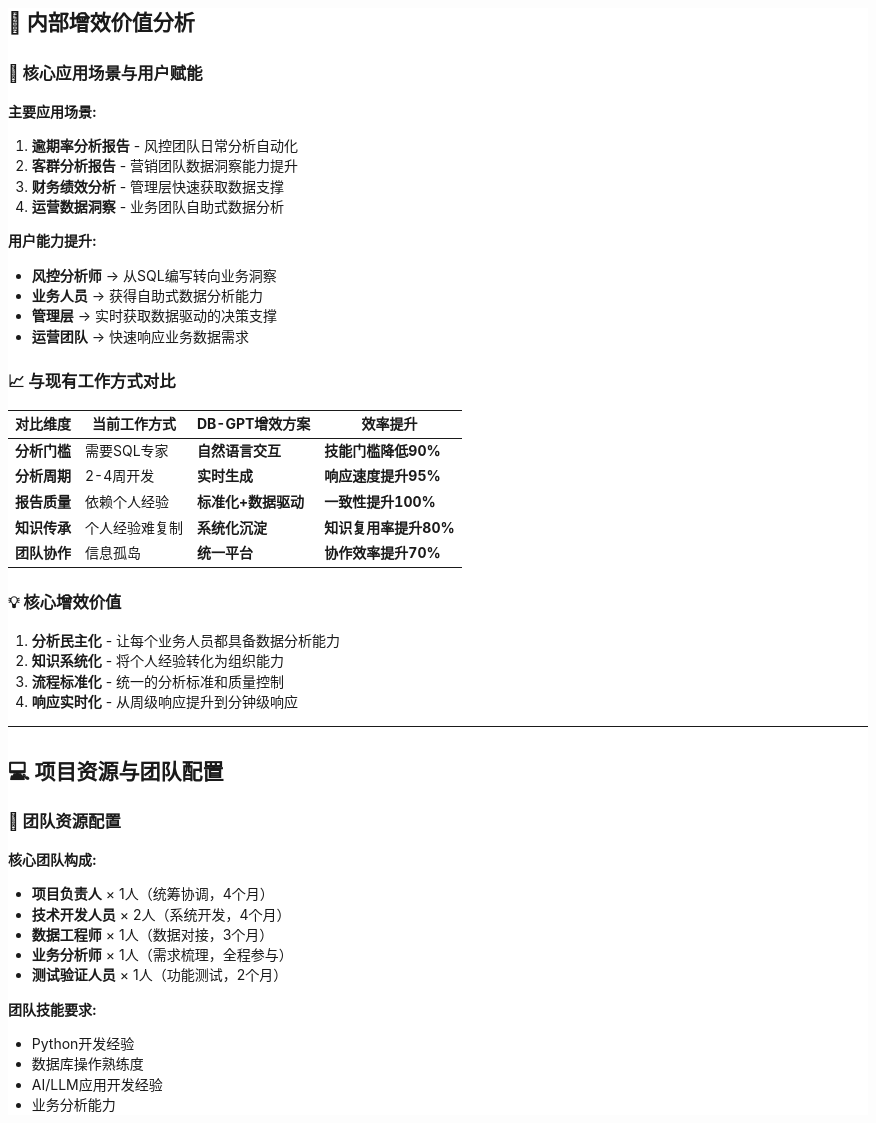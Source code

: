 ## 💼 内部增效价值分析

### 🎯 核心应用场景与用户赋能

**主要应用场景:**
1. **逾期率分析报告** - 风控团队日常分析自动化
2. **客群分析报告** - 营销团队数据洞察能力提升
3. **财务绩效分析** - 管理层快速获取数据支撑
4. **运营数据洞察** - 业务团队自助式数据分析

**用户能力提升:**
- **风控分析师** → 从SQL编写转向业务洞察
- **业务人员** → 获得自助式数据分析能力
- **管理层** → 实时获取数据驱动的决策支撑
- **运营团队** → 快速响应业务数据需求

### 📈 与现有工作方式对比

| 对比维度 | 当前工作方式 | **DB-GPT增效方案** | **效率提升** |
|---------|-------------|------------------|-------------|
| **分析门槛** | 需要SQL专家 | **自然语言交互** | **技能门槛降低90%** |
| **分析周期** | 2-4周开发 | **实时生成** | **响应速度提升95%** |
| **报告质量** | 依赖个人经验 | **标准化+数据驱动** | **一致性提升100%** |
| **知识传承** | 个人经验难复制 | **系统化沉淀** | **知识复用率提升80%** |
| **团队协作** | 信息孤岛 | **统一平台** | **协作效率提升70%** |

### 💡 核心增效价值
1. **分析民主化** - 让每个业务人员都具备数据分析能力
2. **知识系统化** - 将个人经验转化为组织能力
3. **流程标准化** - 统一的分析标准和质量控制
4. **响应实时化** - 从周级响应提升到分钟级响应

---

## 💻 项目资源与团队配置

### 👥 团队资源配置

**核心团队构成:**
- **项目负责人** × 1人（统筹协调，4个月）
- **技术开发人员** × 2人（系统开发，4个月） 
- **数据工程师** × 1人（数据对接，3个月）
- **业务分析师** × 1人（需求梳理，全程参与）
- **测试验证人员** × 1人（功能测试，2个月）

**团队技能要求:**
- Python开发经验
- 数据库操作熟练度
- AI/LLM应用开发经验
- 业务分析能力
